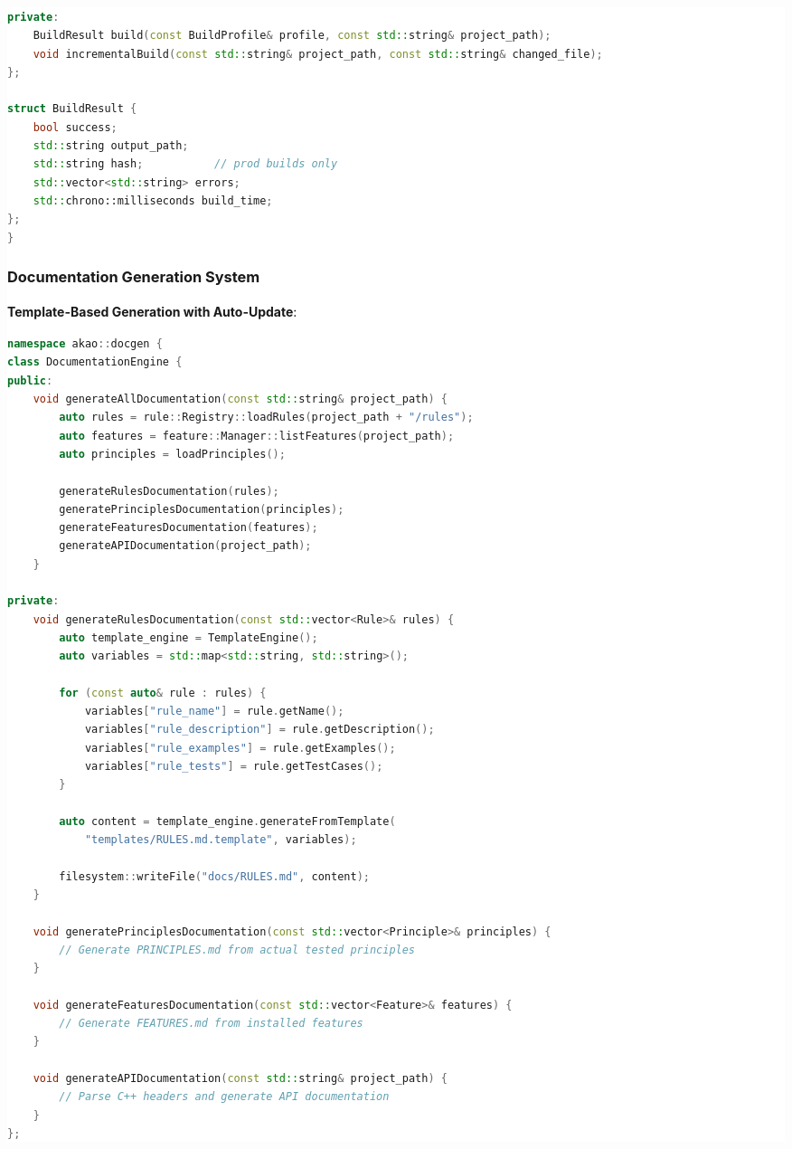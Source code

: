 ```cpp
private:
    BuildResult build(const BuildProfile& profile, const std::string& project_path);
    void incrementalBuild(const std::string& project_path, const std::string& changed_file);
};

struct BuildResult {
    bool success;
    std::string output_path;
    std::string hash;           // prod builds only
    std::vector<std::string> errors;
    std::chrono::milliseconds build_time;
};
}
```

### Documentation Generation System

**Template-Based Generation with Auto-Update**:

```cpp
namespace akao::docgen {
class DocumentationEngine {
public:
    void generateAllDocumentation(const std::string& project_path) {
        auto rules = rule::Registry::loadRules(project_path + "/rules");
        auto features = feature::Manager::listFeatures(project_path);
        auto principles = loadPrinciples();
        
        generateRulesDocumentation(rules);
        generatePrinciplesDocumentation(principles);
        generateFeaturesDocumentation(features);
        generateAPIDocumentation(project_path);
    }
    
private:
    void generateRulesDocumentation(const std::vector<Rule>& rules) {
        auto template_engine = TemplateEngine();
        auto variables = std::map<std::string, std::string>();
        
        for (const auto& rule : rules) {
            variables["rule_name"] = rule.getName();
            variables["rule_description"] = rule.getDescription();
            variables["rule_examples"] = rule.getExamples();
            variables["rule_tests"] = rule.getTestCases();
        }
        
        auto content = template_engine.generateFromTemplate(
            "templates/RULES.md.template", variables);
        
        filesystem::writeFile("docs/RULES.md", content);
    }
    
    void generatePrinciplesDocumentation(const std::vector<Principle>& principles) {
        // Generate PRINCIPLES.md from actual tested principles
    }
    
    void generateFeaturesDocumentation(const std::vector<Feature>& features) {
        // Generate FEATURES.md from installed features
    }
    
    void generateAPIDocumentation(const std::string& project_path) {
        // Parse C++ headers and generate API documentation
    }
};
```